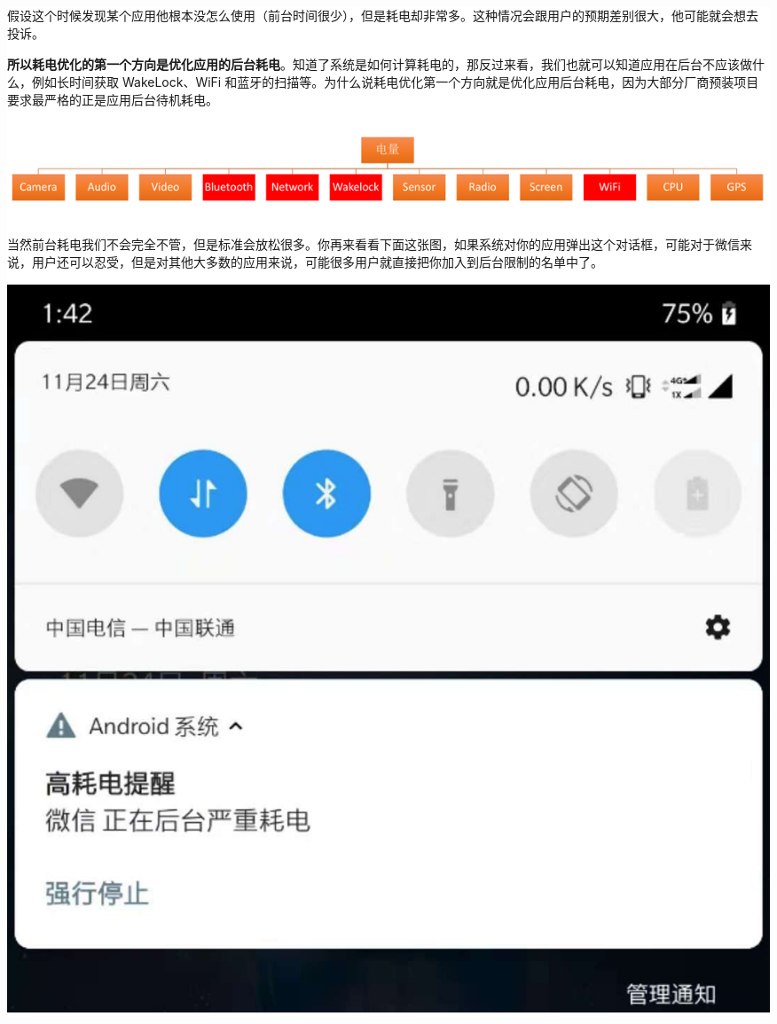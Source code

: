 假设这个时候发现某个应用他根本没怎么使用（前台时间很少），但是耗电却非常多。这种情况会跟用户的预期差别很大，他可能就会想去投诉。

**所以耗电优化的第一个方向是优化应用的后台耗电**。知道了系统是如何计算耗电的，那反过来看，我们也就可以知道应用在后台不应该做什么，例如长时间获取 WakeLock、WiFi 和蓝牙的扫描等。为什么说耗电优化第一个方向就是优化应用后台耗电，因为大部分厂商预装项目要求最严格的正是应用后台待机耗电。

![battery_2_2](/assets/images/android/master/battery_2_2.png)

当然前台耗电我们不会完全不管，但是标准会放松很多。你再来看看下面这张图，如果系统对你的应用弹出这个对话框，可能对于微信来说，用户还可以忍受，但是对其他大多数的应用来说，可能很多用户就直接把你加入到后台限制的名单中了。

![battery_2_2](/assets/images/android/master/battery_1_9.png)
